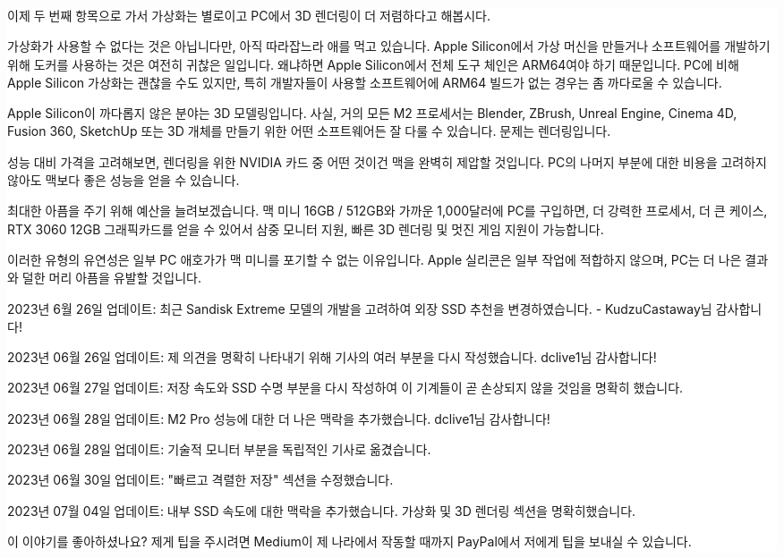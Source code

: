 이제 두 번째 항목으로 가서 가상화는 별로이고 PC에서 3D 렌더링이 더 저렴하다고 해봅시다.

가상화가 사용할 수 없다는 것은 아닙니다만, 아직 따라잡느라 애를 먹고 있습니다. Apple Silicon에서 가상 머신을 만들거나 소프트웨어를 개발하기 위해 도커를 사용하는 것은 여전히 귀찮은 일입니다. 왜냐하면 Apple Silicon에서 전체 도구 체인은 ARM64여야 하기 때문입니다. PC에 비해 Apple Silicon 가상화는 괜찮을 수도 있지만, 특히 개발자들이 사용할 소프트웨어에 ARM64 빌드가 없는 경우는 좀 까다로울 수 있습니다.

Apple Silicon이 까다롭지 않은 분야는 3D 모델링입니다. 사실, 거의 모든 M2 프로세서는 Blender, ZBrush, Unreal Engine, Cinema 4D, Fusion 360, SketchUp 또는 3D 개체를 만들기 위한 어떤 소프트웨어든 잘 다룰 수 있습니다. 문제는 렌더링입니다.



<ins class="adsbygoogle"
     style="display:block"
     data-ad-client="ca-pub-4877378276818686"
     data-ad-slot="1107185301"
     data-ad-format="auto"
     data-full-width-responsive="true"></ins>

<script>
     (adsbygoogle = window.adsbygoogle || []).push({});
</script>

성능 대비 가격을 고려해보면, 렌더링을 위한 NVIDIA 카드 중 어떤 것이건 맥을 완벽히 제압할 것입니다. PC의 나머지 부분에 대한 비용을 고려하지 않아도 맥보다 좋은 성능을 얻을 수 있습니다.

최대한 아픔을 주기 위해 예산을 늘려보겠습니다. 맥 미니 16GB / 512GB와 가까운 1,000달러에 PC를 구입하면, 더 강력한 프로세서, 더 큰 케이스, RTX 3060 12GB 그래픽카드를 얻을 수 있어서 삼중 모니터 지원, 빠른 3D 렌더링 및 멋진 게임 지원이 가능합니다.

이러한 유형의 유연성은 일부 PC 애호가가 맥 미니를 포기할 수 없는 이유입니다. Apple 실리콘은 일부 작업에 적합하지 않으며, PC는 더 나은 결과와 덜한 머리 아픔을 유발할 것입니다.

2023년 6월 26일 업데이트: 최근 Sandisk Extreme 모델의 개발을 고려하여 외장 SSD 추천을 변경하였습니다. - KudzuCastaway님 감사합니다!



<ins class="adsbygoogle"
     style="display:block"
     data-ad-client="ca-pub-4877378276818686"
     data-ad-slot="1107185301"
     data-ad-format="auto"
     data-full-width-responsive="true"></ins>

<script>
     (adsbygoogle = window.adsbygoogle || []).push({});
</script>

2023년 06월 26일 업데이트: 제 의견을 명확히 나타내기 위해 기사의 여러 부분을 다시 작성했습니다. dclive1님 감사합니다!

2023년 06월 27일 업데이트: 저장 속도와 SSD 수명 부분을 다시 작성하여 이 기계들이 곧 손상되지 않을 것임을 명확히 했습니다.

2023년 06월 28일 업데이트: M2 Pro 성능에 대한 더 나은 맥락을 추가했습니다. dclive1님 감사합니다!

2023년 06월 28일 업데이트: 기술적 모니터 부분을 독립적인 기사로 옮겼습니다.



<ins class="adsbygoogle"
     style="display:block"
     data-ad-client="ca-pub-4877378276818686"
     data-ad-slot="1107185301"
     data-ad-format="auto"
     data-full-width-responsive="true"></ins>

<script>
     (adsbygoogle = window.adsbygoogle || []).push({});
</script>

2023년 06월 30일 업데이트: "빠르고 격렬한 저장" 섹션을 수정했습니다.

2023년 07월 04일 업데이트: 내부 SSD 속도에 대한 맥락을 추가했습니다. 가상화 및 3D 렌더링 섹션을 명확히했습니다.

이 이야기를 좋아하셨나요? 제게 팁을 주시려면 Medium이 제 나라에서 작동할 때까지 PayPal에서 저에게 팁을 보내실 수 있습니다.
